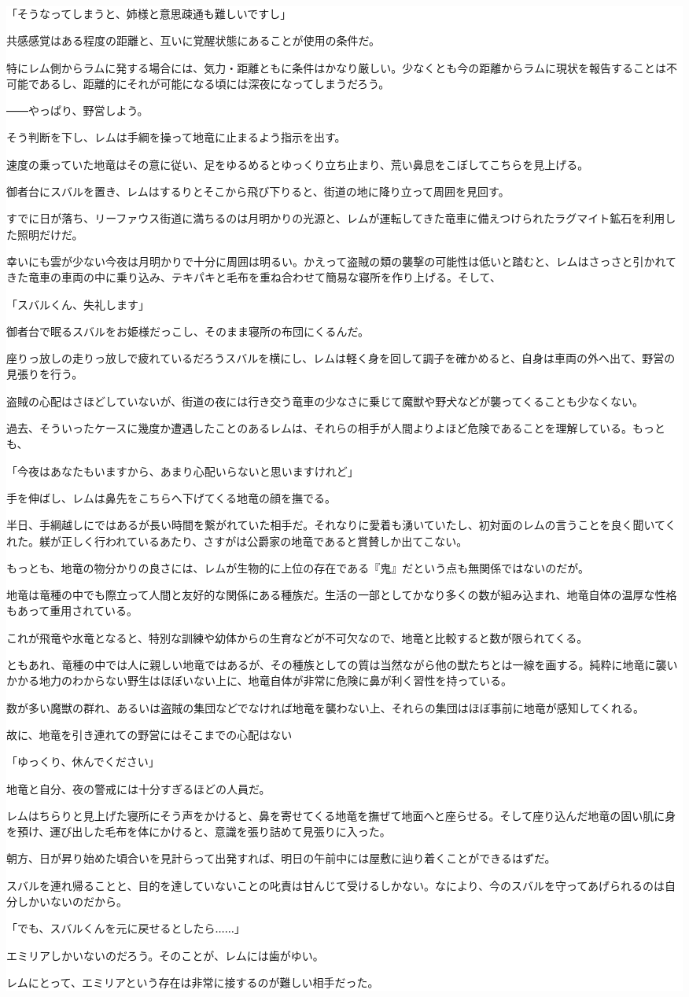 「そうなってしまうと、姉様と意思疎通も難しいですし」

共感感覚はある程度の距離と、互いに覚醒状態にあることが使用の条件だ。

特にレム側からラムに発する場合には、気力・距離ともに条件はかなり厳しい。少なくとも今の距離からラムに現状を報告することは不可能であるし、距離的にそれが可能になる頃には深夜になってしまうだろう。

――やっぱり、野営しよう。

そう判断を下し、レムは手綱を操って地竜に止まるよう指示を出す。

速度の乗っていた地竜はその意に従い、足をゆるめるとゆっくり立ち止まり、荒い鼻息をこぼしてこちらを見上げる。

御者台にスバルを置き、レムはするりとそこから飛び下りると、街道の地に降り立って周囲を見回す。

すでに日が落ち、リーファウス街道に満ちるのは月明かりの光源と、レムが運転してきた竜車に備えつけられたラグマイト鉱石を利用した照明だけだ。

幸いにも雲が少ない今夜は月明かりで十分に周囲は明るい。かえって盗賊の類の襲撃の可能性は低いと踏むと、レムはさっさと引かれてきた竜車の車両の中に乗り込み、テキパキと毛布を重ね合わせて簡易な寝所を作り上げる。そして、

「スバルくん、失礼します」

御者台で眠るスバルをお姫様だっこし、そのまま寝所の布団にくるんだ。

座りっ放しの走りっ放しで疲れているだろうスバルを横にし、レムは軽く身を回して調子を確かめると、自身は車両の外へ出て、野営の見張りを行う。

盗賊の心配はさほどしていないが、街道の夜には行き交う竜車の少なさに乗じて魔獣や野犬などが襲ってくることも少なくない。

過去、そういったケースに幾度か遭遇したことのあるレムは、それらの相手が人間よりよほど危険であることを理解している。もっとも、

「今夜はあなたもいますから、あまり心配いらないと思いますけれど」

手を伸ばし、レムは鼻先をこちらへ下げてくる地竜の顔を撫でる。

半日、手綱越しにではあるが長い時間を繋がれていた相手だ。それなりに愛着も湧いていたし、初対面のレムの言うことを良く聞いてくれた。躾が正しく行われているあたり、さすがは公爵家の地竜であると賞賛しか出てこない。

もっとも、地竜の物分かりの良さには、レムが生物的に上位の存在である『鬼』だという点も無関係ではないのだが。

地竜は竜種の中でも際立って人間と友好的な関係にある種族だ。生活の一部としてかなり多くの数が組み込まれ、地竜自体の温厚な性格もあって重用されている。

これが飛竜や水竜となると、特別な訓練や幼体からの生育などが不可欠なので、地竜と比較すると数が限られてくる。

ともあれ、竜種の中では人に親しい地竜ではあるが、その種族としての質は当然ながら他の獣たちとは一線を画する。純粋に地竜に襲いかかる地力のわからない野生はほぼいない上に、地竜自体が非常に危険に鼻が利く習性を持っている。

数が多い魔獣の群れ、あるいは盗賊の集団などでなければ地竜を襲わない上、それらの集団はほぼ事前に地竜が感知してくれる。

故に、地竜を引き連れての野営にはそこまでの心配はない

「ゆっくり、休んでください」

地竜と自分、夜の警戒には十分すぎるほどの人員だ。

レムはちらりと見上げた寝所にそう声をかけると、鼻を寄せてくる地竜を撫ぜて地面へと座らせる。そして座り込んだ地竜の固い肌に身を預け、運び出した毛布を体にかけると、意識を張り詰めて見張りに入った。

朝方、日が昇り始めた頃合いを見計らって出発すれば、明日の午前中には屋敷に辿り着くことができるはずだ。

スバルを連れ帰ることと、目的を達していないことの叱責は甘んじて受けるしかない。なにより、今のスバルを守ってあげられるのは自分しかいないのだから。

「でも、スバルくんを元に戻せるとしたら……」

エミリアしかいないのだろう。そのことが、レムには歯がゆい。

レムにとって、エミリアという存在は非常に接するのが難しい相手だった。
